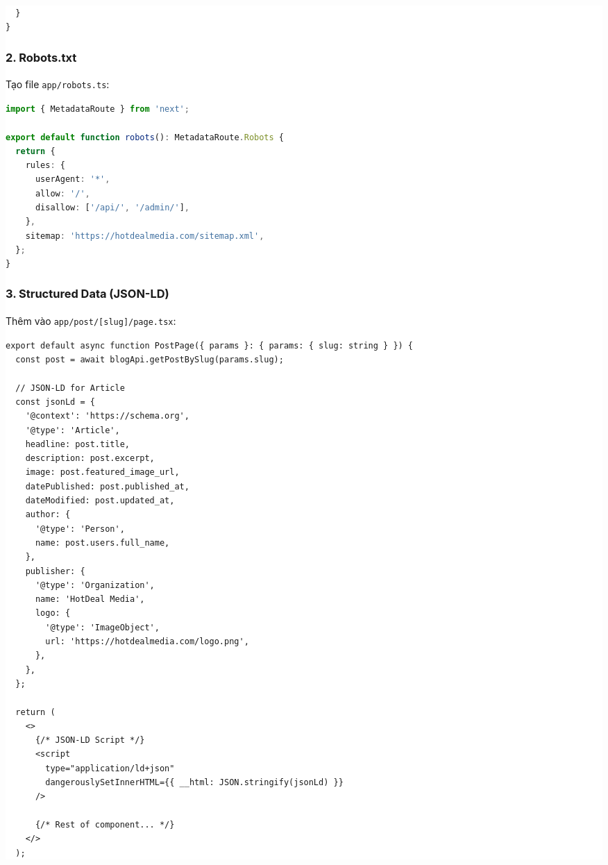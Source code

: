 ```typescript
  }
}
```

### 2. Robots.txt

Tạo file `app/robots.ts`:

```typescript
import { MetadataRoute } from 'next';

export default function robots(): MetadataRoute.Robots {
  return {
    rules: {
      userAgent: '*',
      allow: '/',
      disallow: ['/api/', '/admin/'],
    },
    sitemap: 'https://hotdealmedia.com/sitemap.xml',
  };
}
```

### 3. Structured Data (JSON-LD)

Thêm vào `app/post/[slug]/page.tsx`:

```tsx
export default async function PostPage({ params }: { params: { slug: string } }) {
  const post = await blogApi.getPostBySlug(params.slug);

  // JSON-LD for Article
  const jsonLd = {
    '@context': 'https://schema.org',
    '@type': 'Article',
    headline: post.title,
    description: post.excerpt,
    image: post.featured_image_url,
    datePublished: post.published_at,
    dateModified: post.updated_at,
    author: {
      '@type': 'Person',
      name: post.users.full_name,
    },
    publisher: {
      '@type': 'Organization',
      name: 'HotDeal Media',
      logo: {
        '@type': 'ImageObject',
        url: 'https://hotdealmedia.com/logo.png',
      },
    },
  };

  return (
    <>
      {/* JSON-LD Script */}
      <script
        type="application/ld+json"
        dangerouslySetInnerHTML={{ __html: JSON.stringify(jsonLd) }}
      />

      {/* Rest of component... */}
    </>
  );
```